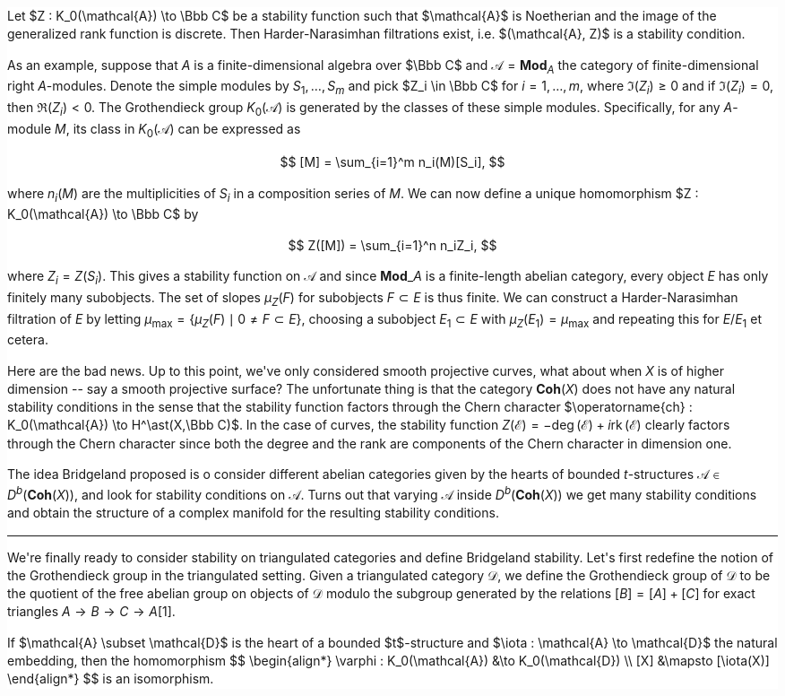 <div class="proposition">
Let $Z : K_0(\mathcal{A}) \to \Bbb C$ be a stability function such that $\mathcal{A}$ is Noetherian and the image of the generalized rank function is discrete. Then Harder-Narasimhan filtrations exist, i.e. $(\mathcal{A}, Z)$ is a stability condition.
</div>

As an example, suppose that $A$ is a finite-dimensional algebra over $\Bbb C$ and $\mathcal{A} = \textbf{Mod}_A$ the category of finite-dimensional right $A$-modules. Denote the simple modules by $S_1,\dots,S_m$ and pick $Z_i \in \Bbb C$ for $i = 1,\dots,m$, where $\Im(Z_i) \ge 0$ and if $\Im(Z_i) = 0$, then $\Re(Z_i) < 0$. The Grothendieck group $K_0(\mathcal{A})$ is generated by the classes of these simple modules. Specifically, for any $A$-module $M$, its class in $K_0(\mathcal{A})$ can be expressed as

$$
[M] = \sum_{i=1}^m n_i(M)[S_i],
$$

where $n_i(M)$ are the multiplicities of $S_i$ in a composition series of $M$. We can now define a unique homomorphism $Z : K_0(\mathcal{A}) \to \Bbb C$ by

$$
Z([M]) = \sum_{i=1}^n n_iZ_i,
$$

where $Z_i = Z(S_i)$. This gives a stability function on $\mathcal{A}$ and since $\textbf{Mod}\_A$ is a finite-length abelian category, every object $E$ has only finitely many subobjects. The set of slopes $\mu_Z(F)$ for subobjects $F \subset E$ is thus finite. We can construct a Harder-Narasimhan filtration of $E$ by letting $\mu_{\text{max}} = \{\mu_Z(F) \mid 0 \ne F \subset E\}$, choosing a subobject $E_1 \subset E$ with $\mu_Z(E_1) = \mu_{\text{max}}$ and repeating this for $E/E_1$ et cetera.

Here are the bad news. Up to this point, we've only considered smooth projective curves, what about when $X$ is of higher dimension -- say a smooth projective surface? The unfortunate thing is that the category $\textbf{Coh}(X)$ does not have any natural stability conditions in the sense that the stability function factors through the Chern character $\operatorname{ch} : K_0(\mathcal{A}) \to H^\ast(X,\Bbb C)$. In the case of curves, the stability function $Z(\mathcal{E}) = -\deg(\mathcal{E}) + i\operatorname{rk}(\mathcal{E})$ clearly factors through the Chern character since both the degree and the rank are components of the Chern character in dimension one. 

The idea Bridgeland proposed is o consider different abelian categories given by the hearts of bounded $t$-structures $\mathcal{A} \in D^b(\textbf{Coh}(X))$, and look for stability conditions on $\mathcal{A}$. Turns out that varying $\mathcal{A}$ inside $D^b(\textbf{Coh}(X))$ we get many stability conditions and obtain the structure of a complex manifold for the resulting stability conditions.

---

We're finally ready to consider stability on triangulated categories and define Bridgeland stability. Let's first redefine the notion of the Grothendieck group in the triangulated setting. Given a triangulated category $\mathcal{D}$, we define the Grothendieck group of $\mathcal{D}$ to be the quotient of the free abelian group on objects of $\mathcal{D}$ modulo the subgroup generated by the relations $[B] = [A] + [C]$ for exact triangles $A \longrightarrow B \longrightarrow C \longrightarrow A[1]$.

<div class="proposition">
If $\mathcal{A} \subset \mathcal{D}$ is the heart of a bounded $t$-structure and $\iota : \mathcal{A} \to \mathcal{D}$ the natural embedding, then the homomorphism
$$
\begin{align*}
\varphi : K_0(\mathcal{A}) &\to K_0(\mathcal{D}) \\
[X] &\mapsto [\iota(X)]
\end{align*}
$$
is an isomorphism.
</div>


[^1]: Essentially a subcategory that is closed with respect to subobjects, quotients and extensions.
[^2]: This construction generalizes further: when $\mathcal{A} \subset \mathcal{D}$ is the heart of a bounded $t$-structure on a triangulated category $\mathcal{D}$, and $\mathcal{A}$ is both Noetherian and Artinian, any group homomorphism $Z : K_0(\mathcal{A}) \to \Bbb C$ with $Z(S) \in H := \\{ 0 \ne z \in \Bbb C \mid z/\|z\| = \exp(i\pi\phi), 0 < \phi \le 1\\}$, for all simple objects $S \in \mathcal{A}$, extends uniquely to a stability condition on $\mathcal{D}$.